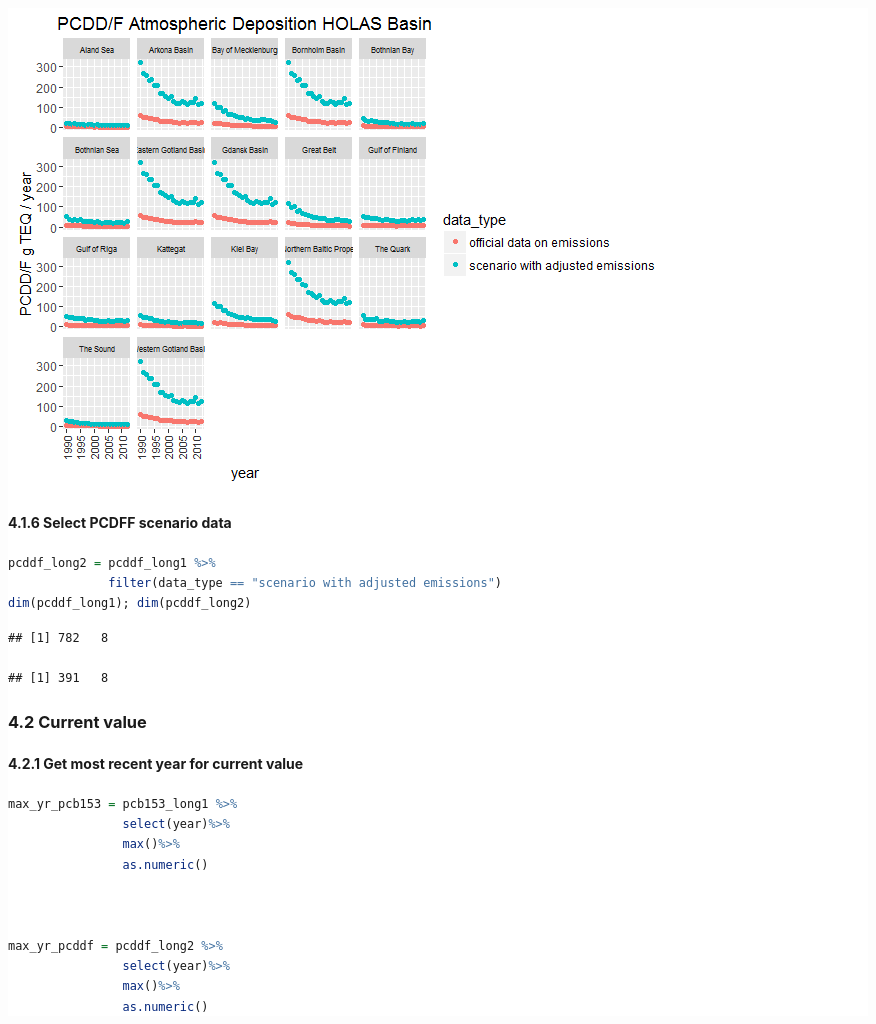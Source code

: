 ![](atmos_con_prep_files/figure-markdown_github/plot%20raw%20data%20by%20holas%20basin-2.png)

#### 4.1.6 Select PCDFF scenario data

``` r
pcddf_long2 = pcddf_long1 %>%
              filter(data_type == "scenario with adjusted emissions")
dim(pcddf_long1); dim(pcddf_long2)
```

    ## [1] 782   8

    ## [1] 391   8

### 4.2 Current value

#### 4.2.1 Get most recent year for current value

``` r
max_yr_pcb153 = pcb153_long1 %>%
                select(year)%>%
                max()%>%
                as.numeric()



max_yr_pcddf = pcddf_long2 %>%
                select(year)%>%
                max()%>%
                as.numeric()
```
